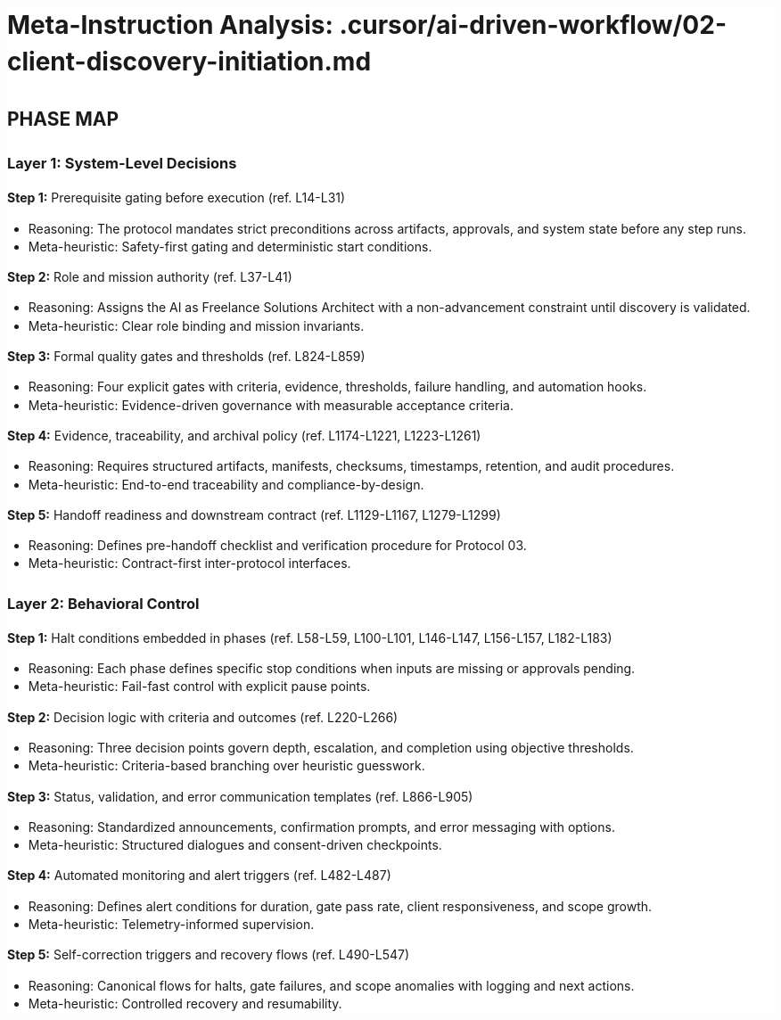 # Meta-Instruction Analysis: .cursor/ai-driven-workflow/02-client-discovery-initiation.md

## PHASE MAP
### Layer 1: System-Level Decisions
**Step 1:** Prerequisite gating before execution (ref. L14-L31)
- Reasoning: The protocol mandates strict preconditions across artifacts, approvals, and system state before any step runs.
- Meta-heuristic: Safety-first gating and deterministic start conditions.

**Step 2:** Role and mission authority (ref. L37-L41)
- Reasoning: Assigns the AI as Freelance Solutions Architect with a non-advancement constraint until discovery is validated.
- Meta-heuristic: Clear role binding and mission invariants.

**Step 3:** Formal quality gates and thresholds (ref. L824-L859)
- Reasoning: Four explicit gates with criteria, evidence, thresholds, failure handling, and automation hooks.
- Meta-heuristic: Evidence-driven governance with measurable acceptance criteria.

**Step 4:** Evidence, traceability, and archival policy (ref. L1174-L1221, L1223-L1261)
- Reasoning: Requires structured artifacts, manifests, checksums, timestamps, retention, and audit procedures.
- Meta-heuristic: End-to-end traceability and compliance-by-design.

**Step 5:** Handoff readiness and downstream contract (ref. L1129-L1167, L1279-L1299)
- Reasoning: Defines pre-handoff checklist and verification procedure for Protocol 03.
- Meta-heuristic: Contract-first inter-protocol interfaces.

### Layer 2: Behavioral Control
**Step 1:** Halt conditions embedded in phases (ref. L58-L59, L100-L101, L146-L147, L156-L157, L182-L183)
- Reasoning: Each phase defines specific stop conditions when inputs are missing or approvals pending.
- Meta-heuristic: Fail-fast control with explicit pause points.

**Step 2:** Decision logic with criteria and outcomes (ref. L220-L266)
- Reasoning: Three decision points govern depth, escalation, and completion using objective thresholds.
- Meta-heuristic: Criteria-based branching over heuristic guesswork.

**Step 3:** Status, validation, and error communication templates (ref. L866-L905)
- Reasoning: Standardized announcements, confirmation prompts, and error messaging with options.
- Meta-heuristic: Structured dialogues and consent-driven checkpoints.

**Step 4:** Automated monitoring and alert triggers (ref. L482-L487)
- Reasoning: Defines alert conditions for duration, gate pass rate, client responsiveness, and scope growth.
- Meta-heuristic: Telemetry-informed supervision.

**Step 5:** Self-correction triggers and recovery flows (ref. L490-L547)
- Reasoning: Canonical flows for halts, gate failures, and scope anomalies with logging and next actions.
- Meta-heuristic: Controlled recovery and resumability.
